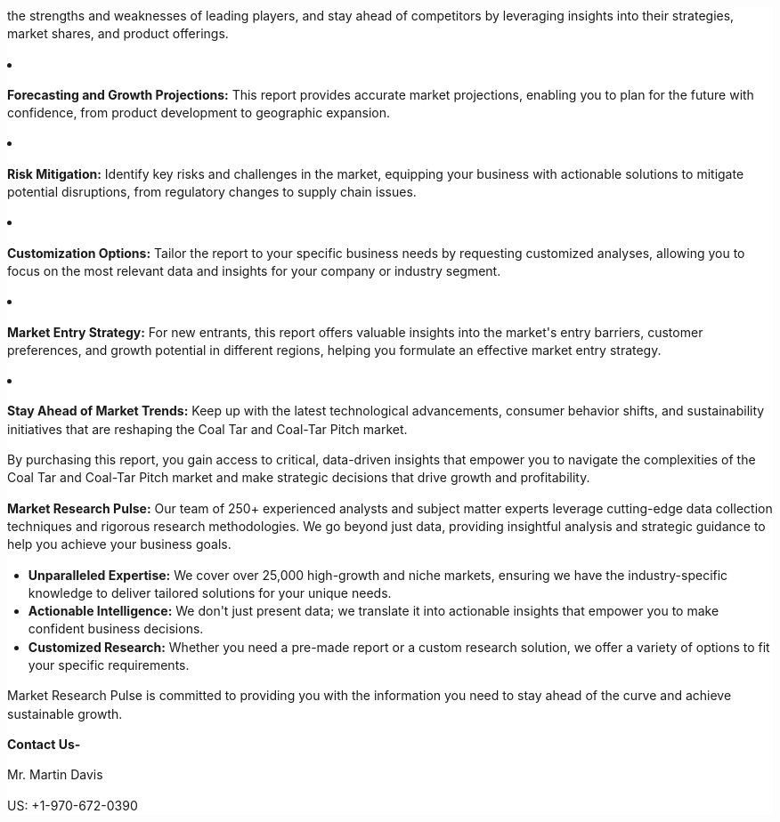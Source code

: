 the strengths and weaknesses of leading players, and stay ahead of competitors by leveraging insights into their strategies, market shares, and product offerings.</p></li><li><p><strong>Forecasting and Growth Projections:</strong> This report provides accurate market projections, enabling you to plan for the future with confidence, from product development to geographic expansion.</p></li><li><p><strong>Risk Mitigation:</strong> Identify key risks and challenges in the market, equipping your business with actionable solutions to mitigate potential disruptions, from regulatory changes to supply chain issues.</p></li><li><p><strong>Customization Options:</strong> Tailor the report to your specific business needs by requesting customized analyses, allowing you to focus on the most relevant data and insights for your company or industry segment.</p></li><li><p><strong>Market Entry Strategy:</strong> For new entrants, this report offers valuable insights into the market's entry barriers, customer preferences, and growth potential in different regions, helping you formulate an effective market entry strategy.</p></li><li><p><strong>Stay Ahead of Market Trends:</strong> Keep up with the latest technological advancements, consumer behavior shifts, and sustainability initiatives that are reshaping the Coal Tar and Coal-Tar Pitch market.</p></li></ol><p>By purchasing this report, you gain access to critical, data-driven insights that empower you to navigate the complexities of the Coal Tar and Coal-Tar Pitch market and make strategic decisions that drive growth and profitability.</p><p><strong>Market Research Pulse:</strong>&nbsp;Our team of 250+ experienced analysts and subject matter experts leverage cutting-edge data collection techniques and rigorous research methodologies. We go beyond just data, providing insightful analysis and strategic guidance to help you achieve your business goals.</p><ul><li><strong>Unparalleled Expertise:</strong>&nbsp;We cover over 25,000 high-growth and niche markets, ensuring we have the industry-specific knowledge to deliver tailored solutions for your unique needs.</li><li><strong>Actionable Intelligence:</strong>&nbsp;We don't just present data; we translate it into actionable insights that empower you to make confident business decisions.</li><li><strong>Customized Research:</strong>&nbsp;Whether you need a pre-made report or a custom research solution, we offer a variety of options to fit your specific requirements.</li></ul><p>Market Research Pulse is committed to providing you with the information you need to stay ahead of the curve and achieve sustainable growth.</p><p><strong>Contact Us-</strong></p><p>Mr. Martin Davis</p><p>US: +1-970-672-0390</p>
